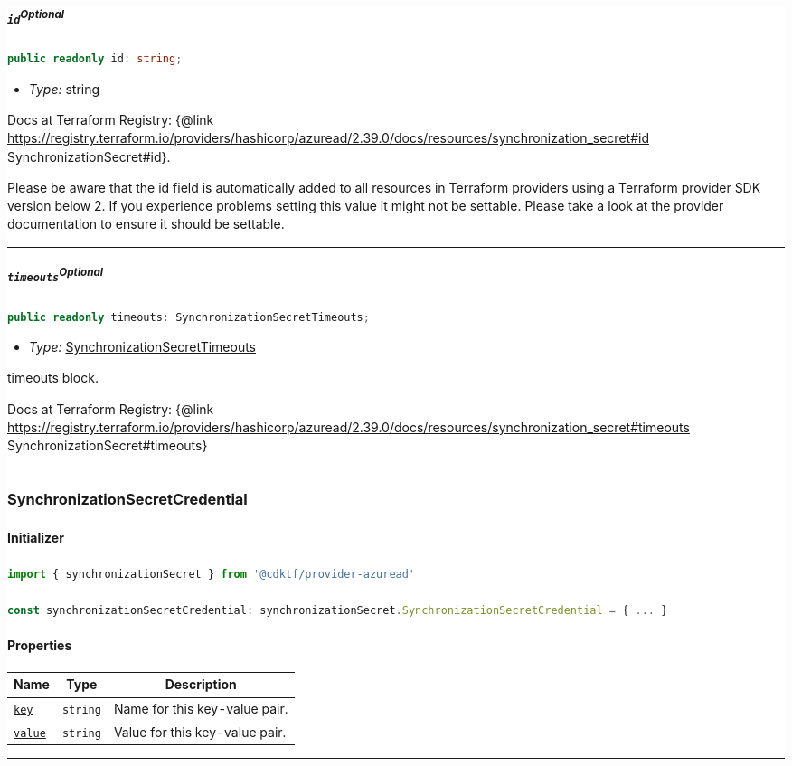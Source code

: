 
##### `id`<sup>Optional</sup> <a name="id" id="@cdktf/provider-azuread.synchronizationSecret.SynchronizationSecretConfig.property.id"></a>

```typescript
public readonly id: string;
```

- *Type:* string

Docs at Terraform Registry: {@link https://registry.terraform.io/providers/hashicorp/azuread/2.39.0/docs/resources/synchronization_secret#id SynchronizationSecret#id}.

Please be aware that the id field is automatically added to all resources in Terraform providers using a Terraform provider SDK version below 2.
If you experience problems setting this value it might not be settable. Please take a look at the provider documentation to ensure it should be settable.

---

##### `timeouts`<sup>Optional</sup> <a name="timeouts" id="@cdktf/provider-azuread.synchronizationSecret.SynchronizationSecretConfig.property.timeouts"></a>

```typescript
public readonly timeouts: SynchronizationSecretTimeouts;
```

- *Type:* <a href="#@cdktf/provider-azuread.synchronizationSecret.SynchronizationSecretTimeouts">SynchronizationSecretTimeouts</a>

timeouts block.

Docs at Terraform Registry: {@link https://registry.terraform.io/providers/hashicorp/azuread/2.39.0/docs/resources/synchronization_secret#timeouts SynchronizationSecret#timeouts}

---

### SynchronizationSecretCredential <a name="SynchronizationSecretCredential" id="@cdktf/provider-azuread.synchronizationSecret.SynchronizationSecretCredential"></a>

#### Initializer <a name="Initializer" id="@cdktf/provider-azuread.synchronizationSecret.SynchronizationSecretCredential.Initializer"></a>

```typescript
import { synchronizationSecret } from '@cdktf/provider-azuread'

const synchronizationSecretCredential: synchronizationSecret.SynchronizationSecretCredential = { ... }
```

#### Properties <a name="Properties" id="Properties"></a>

| **Name** | **Type** | **Description** |
| --- | --- | --- |
| <code><a href="#@cdktf/provider-azuread.synchronizationSecret.SynchronizationSecretCredential.property.key">key</a></code> | <code>string</code> | Name for this key-value pair. |
| <code><a href="#@cdktf/provider-azuread.synchronizationSecret.SynchronizationSecretCredential.property.value">value</a></code> | <code>string</code> | Value for this key-value pair. |

---